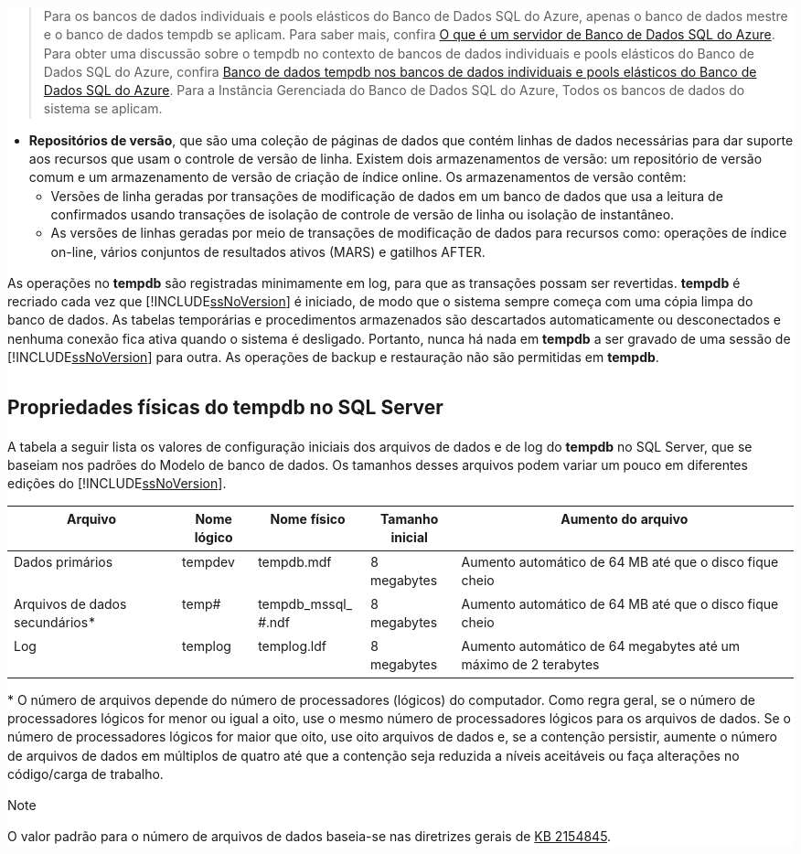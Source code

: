   > Para os bancos de dados individuais e pools elásticos do Banco de Dados SQL do Azure, apenas o banco de dados mestre e o banco de dados tempdb se aplicam. Para saber mais, confira [O que é um servidor de Banco de Dados SQL do Azure](https://docs.microsoft.com/azure/sql-database/sql-database-servers-databases#what-is-an-azure-sql-database-server). Para obter uma discussão sobre o tempdb no contexto de bancos de dados individuais e pools elásticos do Banco de Dados SQL do Azure, confira [Banco de dados tempdb nos bancos de dados individuais e pools elásticos do Banco de Dados SQL do Azure](#tempdb-database-in-sql-database). Para a Instância Gerenciada do Banco de Dados SQL do Azure, Todos os bancos de dados do sistema se aplicam.

- **Repositórios de versão**, que são uma coleção de páginas de dados que contém linhas de dados necessárias para dar suporte aos recursos que usam o controle de versão de linha. Existem dois armazenamentos de versão: um repositório de versão comum e um armazenamento de versão de criação de índice online. Os armazenamentos de versão contêm:
  - Versões de linha geradas por transações de modificação de dados em um banco de dados que usa a leitura de confirmados usando transações de isolação de controle de versão de linha ou isolação de instantâneo.  
  - As versões de linhas geradas por meio de transações de modificação de dados para recursos como: operações de índice on-line, vários conjuntos de resultados ativos (MARS) e gatilhos AFTER.  
  
As operações no **tempdb** são registradas minimamente em log, para que as transações possam ser revertidas. **tempdb** é recriado cada vez que [!INCLUDE[ssNoVersion](../../includes/ssnoversion-md.md)] é iniciado, de modo que o sistema sempre começa com uma cópia limpa do banco de dados. As tabelas temporárias e procedimentos armazenados são descartados automaticamente ou desconectados e nenhuma conexão fica ativa quando o sistema é desligado. Portanto, nunca há nada em **tempdb** a ser gravado de uma sessão de [!INCLUDE[ssNoVersion](../../includes/ssnoversion-md.md)] para outra. As operações de backup e restauração não são permitidas em **tempdb**.  
  
## <a name="physical-properties-of-tempdb-in-sql-server"></a>Propriedades físicas do tempdb no SQL Server

A tabela a seguir lista os valores de configuração iniciais dos arquivos de dados e de log do **tempdb** no SQL Server, que se baseiam nos padrões do Modelo de banco de dados. Os tamanhos desses arquivos podem variar um pouco em diferentes edições do [!INCLUDE[ssNoVersion](../../includes/ssnoversion-md.md)].  
  
|Arquivo|Nome lógico|Nome físico|Tamanho inicial|Aumento do arquivo|  
|----------|------------------|-------------------|------------------|-----------------|  
|Dados primários|tempdev|tempdb.mdf|8 megabytes|Aumento automático de 64 MB até que o disco fique cheio|  
|Arquivos de dados secundários*|temp#|tempdb_mssql_#.ndf|8 megabytes|Aumento automático de 64 MB até que o disco fique cheio|  
|Log|templog|templog.ldf|8 megabytes|Aumento automático de 64 megabytes até um máximo de 2 terabytes|  
  
\* O número de arquivos depende do número de processadores (lógicos) do computador. Como regra geral, se o número de processadores lógicos for menor ou igual a oito, use o mesmo número de processadores lógicos para os arquivos de dados. Se o número de processadores lógicos for maior que oito, use oito arquivos de dados e, se a contenção persistir, aumente o número de arquivos de dados em múltiplos de quatro até que a contenção seja reduzida a níveis aceitáveis ou faça alterações no código/carga de trabalho.

> [!NOTE]
> O valor padrão para o número de arquivos de dados baseia-se nas diretrizes gerais de [KB 2154845](https://support.microsoft.com/kb/2154845/).  
  